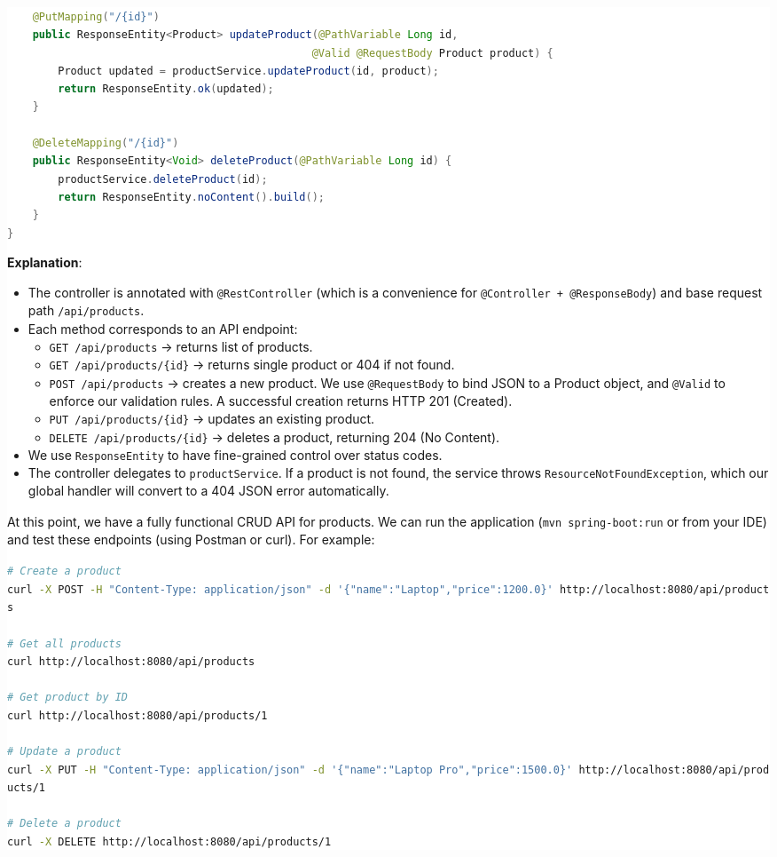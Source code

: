 ```java
    @PutMapping("/{id}")
    public ResponseEntity<Product> updateProduct(@PathVariable Long id,
                                                @Valid @RequestBody Product product) {
        Product updated = productService.updateProduct(id, product);
        return ResponseEntity.ok(updated);
    }

    @DeleteMapping("/{id}")
    public ResponseEntity<Void> deleteProduct(@PathVariable Long id) {
        productService.deleteProduct(id);
        return ResponseEntity.noContent().build();
    }
}
```

**Explanation**:

- The controller is annotated with `@RestController` (which is a convenience for `@Controller + @ResponseBody`) and base request path `/api/products`.
- Each method corresponds to an API endpoint:
  - `GET /api/products` -> returns list of products.
  - `GET /api/products/{id}` -> returns single product or 404 if not found.
  - `POST /api/products` -> creates a new product. We use `@RequestBody` to bind JSON to a Product object, and `@Valid` to enforce our validation rules. A successful creation returns HTTP 201 (Created).
  - `PUT /api/products/{id}` -> updates an existing product.
  - `DELETE /api/products/{id}` -> deletes a product, returning 204 (No Content).
- We use `ResponseEntity` to have fine-grained control over status codes.
- The controller delegates to `productService`. If a product is not found, the service throws `ResourceNotFoundException`, which our global handler will convert to a 404 JSON error automatically.

At this point, we have a fully functional CRUD API for products. We can run the application (`mvn spring-boot:run` or from your IDE) and test these endpoints (using Postman or curl). For example:

```bash
# Create a product
curl -X POST -H "Content-Type: application/json" -d '{"name":"Laptop","price":1200.0}' http://localhost:8080/api/products

# Get all products
curl http://localhost:8080/api/products

# Get product by ID
curl http://localhost:8080/api/products/1

# Update a product
curl -X PUT -H "Content-Type: application/json" -d '{"name":"Laptop Pro","price":1500.0}' http://localhost:8080/api/products/1

# Delete a product
curl -X DELETE http://localhost:8080/api/products/1
```
